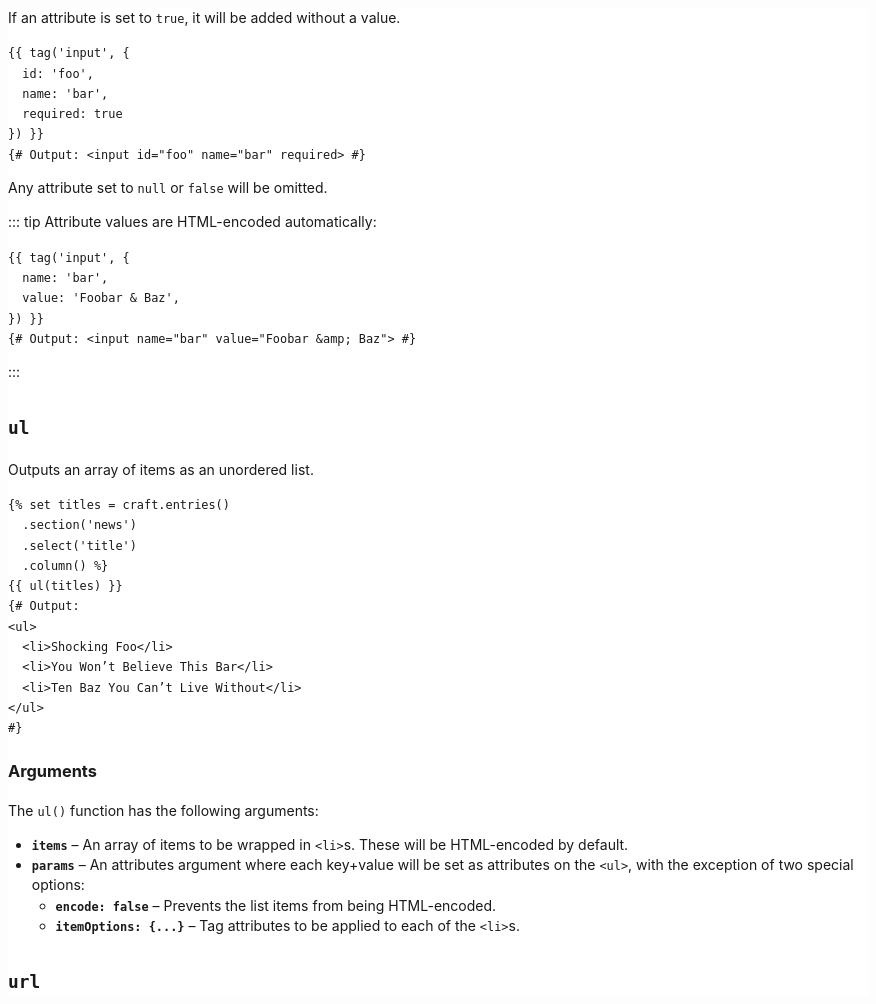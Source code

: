 If an attribute is set to `true`, it will be added without a value.

```twig
{{ tag('input', {
  id: 'foo',
  name: 'bar',
  required: true
}) }}
{# Output: <input id="foo" name="bar" required> #}
```

Any attribute set to `null` or `false` will be omitted.

::: tip
Attribute values are HTML-encoded automatically:
```twig
{{ tag('input', {
  name: 'bar',
  value: 'Foobar & Baz',
}) }}
{# Output: <input name="bar" value="Foobar &amp; Baz"> #}
```
:::

## `ul`

Outputs an array of items as an unordered list.

```twig
{% set titles = craft.entries()
  .section('news')
  .select('title')
  .column() %}
{{ ul(titles) }}
{# Output:
<ul>
  <li>Shocking Foo</li>
  <li>You Won’t Believe This Bar</li>
  <li>Ten Baz You Can’t Live Without</li>
</ul>
#}
```

### Arguments

The `ul()` function has the following arguments:

- **`items`** – An array of items to be wrapped in `<li>`s. These will be HTML-encoded by default.
- **`params`** – An attributes argument where each key+value will be set as attributes on the `<ul>`, with the exception of two special options:
    - **`encode: false`** – Prevents the list items from being HTML-encoded.
    - **`itemOptions: {...}`** – Tag attributes to be applied to each of the `<li>`s.

## `url`
